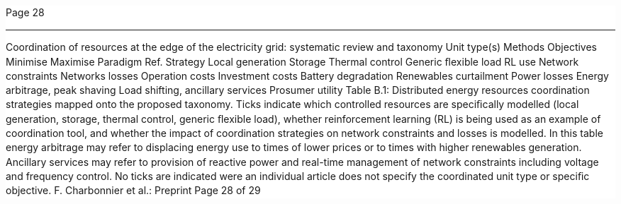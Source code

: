 Page 28

---

Coordination of resources at the edge of the electricity grid: systematic review and taxonomy
Unit type(s)
Methods
Objectives
Minimise
Maximise
Paradigm
Ref.
Strategy
Local generation
Storage
Thermal control
Generic ﬂexible load
RL use
Network constraints
Networks losses
Operation costs
Investment costs
Battery degradation
Renewables curtailment
Power losses
Energy arbitrage, peak shaving
Load shifting, ancillary services
Prosumer utility
Table B.1: Distributed energy resources coordination strategies mapped onto the proposed taxonomy. Ticks indicate which controlled resources are speciﬁcally
modelled (local generation, storage, thermal control, generic ﬂexible load), whether reinforcement learning (RL) is being used as an example of coordination
tool, and whether the impact of coordination strategies on network constraints and losses is modelled. In this table energy arbitrage may refer to displacing energy
use to times of lower prices or to times with higher renewables generation. Ancillary services may refer to provision of reactive power and real-time management
of network constraints including voltage and frequency control. No ticks are indicated were an individual article does not specify the coordinated unit type or
speciﬁc objective.
F. Charbonnier et al.: Preprint
Page 28 of 29

